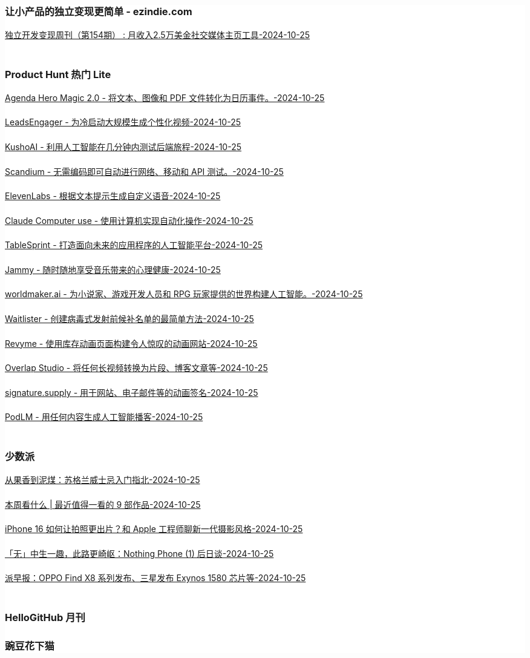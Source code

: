

###  让小产品的独立变现更简单 - ezindie.com

<a target=_blank rel=nofollow href="https://www.ezindie.com/weekly/issue-154" >独立开发变现周刊（第154期） : 月收入2.5万美金社交媒体主页工具-2024-10-25</a><br/><br/>





###  Product Hunt 热门 Lite

<a target=_blank rel=nofollow href="https://agendahero.com/magic" >Agenda Hero Magic 2.0 - 将文本、图像和 PDF 文件转化为日历事件。-2024-10-25</a><br/><br/><a target=_blank rel=nofollow href="https://leadsengager.com/" >LeadsEngager  - 为冷启动大规模生成个性化视频-2024-10-25</a><br/><br/><a target=_blank rel=nofollow href="https://kusho.ai/" >KushoAI - 利用人工智能在几分钟内测试后端旅程-2024-10-25</a><br/><br/><a target=_blank rel=nofollow href="https://getscandium.com/" >Scandium - 无需编码即可自动进行网络、移动和 API 测试。-2024-10-25</a><br/><br/><a target=_blank rel=nofollow href="https://elevenlabs.io/voice-design" >ElevenLabs - 根据文本提示生成自定义语音-2024-10-25</a><br/><br/><a target=_blank rel=nofollow href="https://www.anthropic.com/news/3-5-models-and-computer-use" >Claude Computer use - 使用计算机实现自动化操作-2024-10-25</a><br/><br/><a target=_blank rel=nofollow href="https://www.tablesprint.com/" >TableSprint - 打造面向未来的应用程序的人工智能平台-2024-10-25</a><br/><br/><a target=_blank rel=nofollow href="https://testflight.apple.com/join/pAPfDurg" >Jammy - 随时随地享受音乐带来的心理健康-2024-10-25</a><br/><br/><a target=_blank rel=nofollow href="https://worldmaker.ai/" >worldmaker.ai - 为小说家、游戏开发人员和 RPG 玩家提供的世界构建人工智能。-2024-10-25</a><br/><br/><a target=_blank rel=nofollow href="https://waitlister.me/" >Waitlister - 创建病毒式发射前候补名单的最简单方法-2024-10-25</a><br/><br/><a target=_blank rel=nofollow href="https://www.revyme.com/" >Revyme - 使用库存动画页面构建令人惊叹的动画网站-2024-10-25</a><br/><br/><a target=_blank rel=nofollow href="https://www.joinoverlap.com/" >Overlap Studio - 将任何长视频转换为片段、博客文章等-2024-10-25</a><br/><br/><a target=_blank rel=nofollow href="https://signature.supply/" >signature.supply - 用于网站、电子邮件等的动画签名-2024-10-25</a><br/><br/><a target=_blank rel=nofollow href="https://podlm.ai/en-US" >PodLM - 用任何内容生成人工智能播客-2024-10-25</a><br/><br/>





###  少数派

<a target=_blank rel=nofollow href="https://sspai.com/prime/story/scotch-whisky-101" >从果香到泥煤：苏格兰威士忌入门指北-2024-10-25</a><br/><br/><a target=_blank rel=nofollow href="https://sspai.com/post/93265" >本周看什么 | 最近值得一看的 9 部作品-2024-10-25</a><br/><br/><a target=_blank rel=nofollow href="https://sspai.com/post/93232" >iPhone 16 如何让拍照更出片？和 Apple 工程师聊新一代摄影风格-2024-10-25</a><br/><br/><a target=_blank rel=nofollow href="https://sspai.com/post/92956" >「无」中生一趣，此路更崎岖：Nothing Phone (1) 后日谈-2024-10-25</a><br/><br/><a target=_blank rel=nofollow href="https://sspai.com/post/93237" >派早报：OPPO Find X8 系列发布、三星发布 Exynos 1580 芯片等-2024-10-25</a><br/><br/>





###  HelloGitHub 月刊







###  豌豆花下猫
